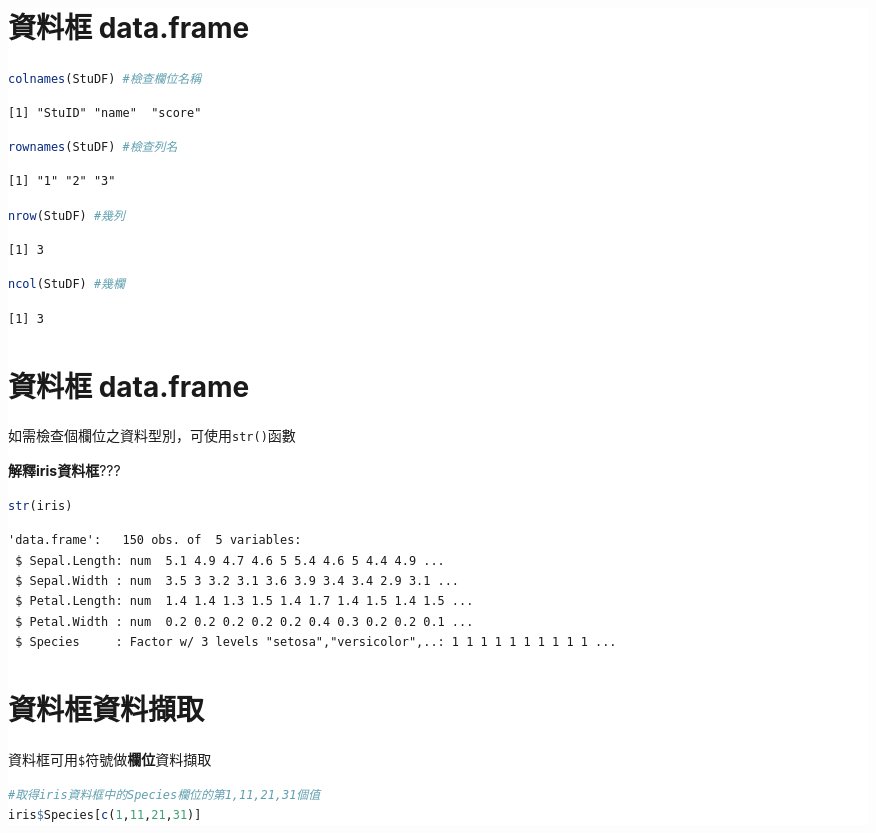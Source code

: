 資料框 data.frame
======================================================== 


```r
colnames(StuDF) #檢查欄位名稱
```

```
[1] "StuID" "name"  "score"
```

```r
rownames(StuDF) #檢查列名
```

```
[1] "1" "2" "3"
```

```r
nrow(StuDF) #幾列
```

```
[1] 3
```

```r
ncol(StuDF) #幾欄
```

```
[1] 3
```

資料框 data.frame
======================================================== 
如需檢查個欄位之資料型別，可使用`str()`函數

**解釋iris資料框**???


```r
str(iris) 
```

```
'data.frame':	150 obs. of  5 variables:
 $ Sepal.Length: num  5.1 4.9 4.7 4.6 5 5.4 4.6 5 4.4 4.9 ...
 $ Sepal.Width : num  3.5 3 3.2 3.1 3.6 3.9 3.4 3.4 2.9 3.1 ...
 $ Petal.Length: num  1.4 1.4 1.3 1.5 1.4 1.7 1.4 1.5 1.4 1.5 ...
 $ Petal.Width : num  0.2 0.2 0.2 0.2 0.2 0.4 0.3 0.2 0.2 0.1 ...
 $ Species     : Factor w/ 3 levels "setosa","versicolor",..: 1 1 1 1 1 1 1 1 1 1 ...
```

資料框資料擷取
======================================================== 
資料框可用`$`符號做**欄位**資料擷取

```r
#取得iris資料框中的Species欄位的第1,11,21,31個值
iris$Species[c(1,11,21,31)] 
```
